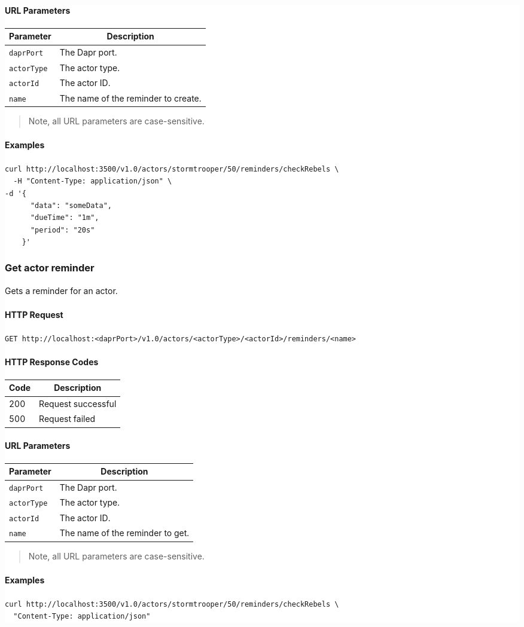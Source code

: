 #### URL Parameters

Parameter | Description
--------- | -----------
`daprPort` | The Dapr port.
`actorType` | The actor type.
`actorId` | The actor ID.
`name` | The name of the reminder to create.

> Note, all URL parameters are case-sensitive.

#### Examples

```shell
curl http://localhost:3500/v1.0/actors/stormtrooper/50/reminders/checkRebels \
  -H "Content-Type: application/json" \
-d '{
      "data": "someData",
      "dueTime": "1m",
      "period": "20s"
    }'
```

### Get actor reminder

Gets a reminder for an actor.

#### HTTP Request

```
GET http://localhost:<daprPort>/v1.0/actors/<actorType>/<actorId>/reminders/<name>
```

#### HTTP Response Codes

Code | Description
---- | -----------
200  | Request successful
500  | Request failed

#### URL Parameters

Parameter | Description
--------- | -----------
`daprPort` | The Dapr port.
`actorType` | The actor type.
`actorId` | The actor ID.
`name` | The name of the reminder to get.

> Note, all URL parameters are case-sensitive.

#### Examples

```shell
curl http://localhost:3500/v1.0/actors/stormtrooper/50/reminders/checkRebels \
  "Content-Type: application/json"
```
